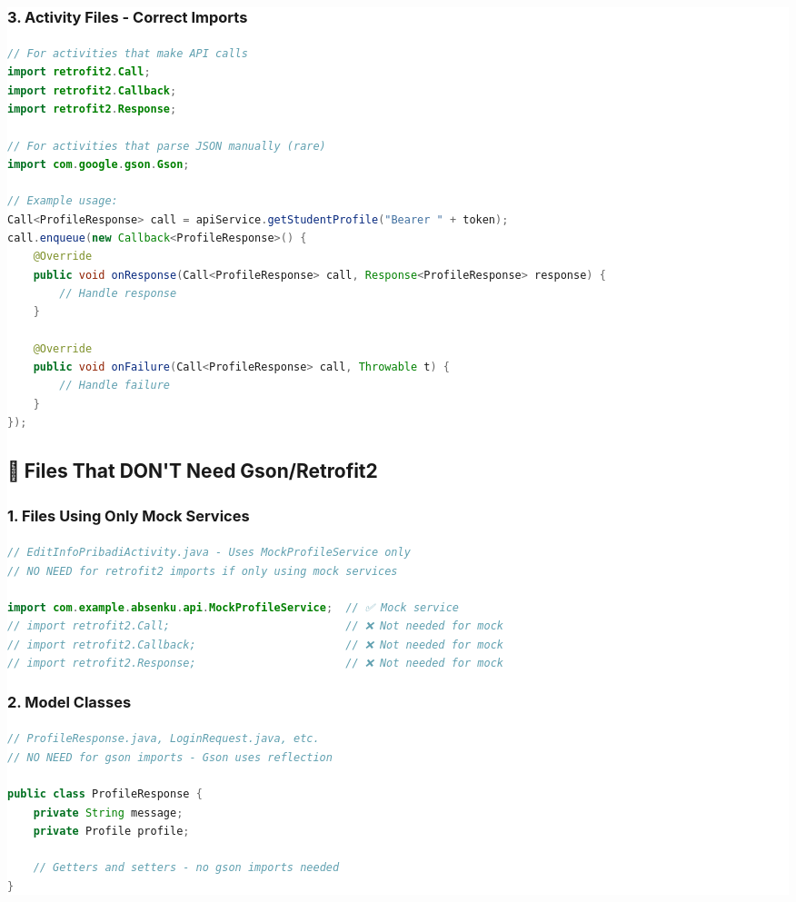 ### **3. Activity Files - Correct Imports**
```java
// For activities that make API calls
import retrofit2.Call;
import retrofit2.Callback;
import retrofit2.Response;

// For activities that parse JSON manually (rare)
import com.google.gson.Gson;

// Example usage:
Call<ProfileResponse> call = apiService.getStudentProfile("Bearer " + token);
call.enqueue(new Callback<ProfileResponse>() {
    @Override
    public void onResponse(Call<ProfileResponse> call, Response<ProfileResponse> response) {
        // Handle response
    }
    
    @Override
    public void onFailure(Call<ProfileResponse> call, Throwable t) {
        // Handle failure
    }
});
```

## 🚫 Files That DON'T Need Gson/Retrofit2

### **1. Files Using Only Mock Services**
```java
// EditInfoPribadiActivity.java - Uses MockProfileService only
// NO NEED for retrofit2 imports if only using mock services

import com.example.absenku.api.MockProfileService;  // ✅ Mock service
// import retrofit2.Call;                           // ❌ Not needed for mock
// import retrofit2.Callback;                       // ❌ Not needed for mock
// import retrofit2.Response;                       // ❌ Not needed for mock
```

### **2. Model Classes**
```java
// ProfileResponse.java, LoginRequest.java, etc.
// NO NEED for gson imports - Gson uses reflection

public class ProfileResponse {
    private String message;
    private Profile profile;
    
    // Getters and setters - no gson imports needed
}
```
